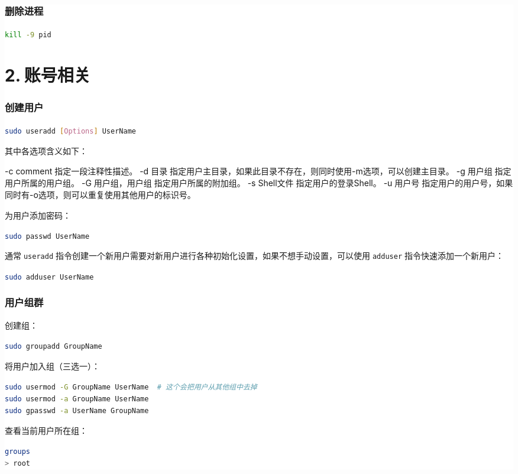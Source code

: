 ### 删除进程 

```sh
kill -9 pid
```

# 2. 账号相关

### 创建用户

```sh
sudo useradd [Options] UserName
```

其中各选项含义如下：

-c comment 指定一段注释性描述。
-d 目录 指定用户主目录，如果此目录不存在，则同时使用-m选项，可以创建主目录。
-g 用户组 指定用户所属的用户组。
-G 用户组，用户组 指定用户所属的附加组。
-s Shell文件 指定用户的登录Shell。
-u 用户号 指定用户的用户号，如果同时有-o选项，则可以重复使用其他用户的标识号。

为用户添加密码：

```sh
sudo passwd UserName
```

通常 `useradd` 指令创建一个新用户需要对新用户进行各种初始化设置，如果不想手动设置，可以使用 `adduser` 指令快速添加一个新用户：

```sh
sudo adduser UserName
```

### 用户组群

创建组：

```sh
sudo groupadd GroupName 
```

将用户加入组（三选一）：

```sh
sudo usermod -G GroupName UserName  # 这个会把用户从其他组中去掉
sudo usermod -a GroupName UserName
sudo gpasswd -a UserName GroupName
```

查看当前用户所在组：

```sh
groups
> root
```
